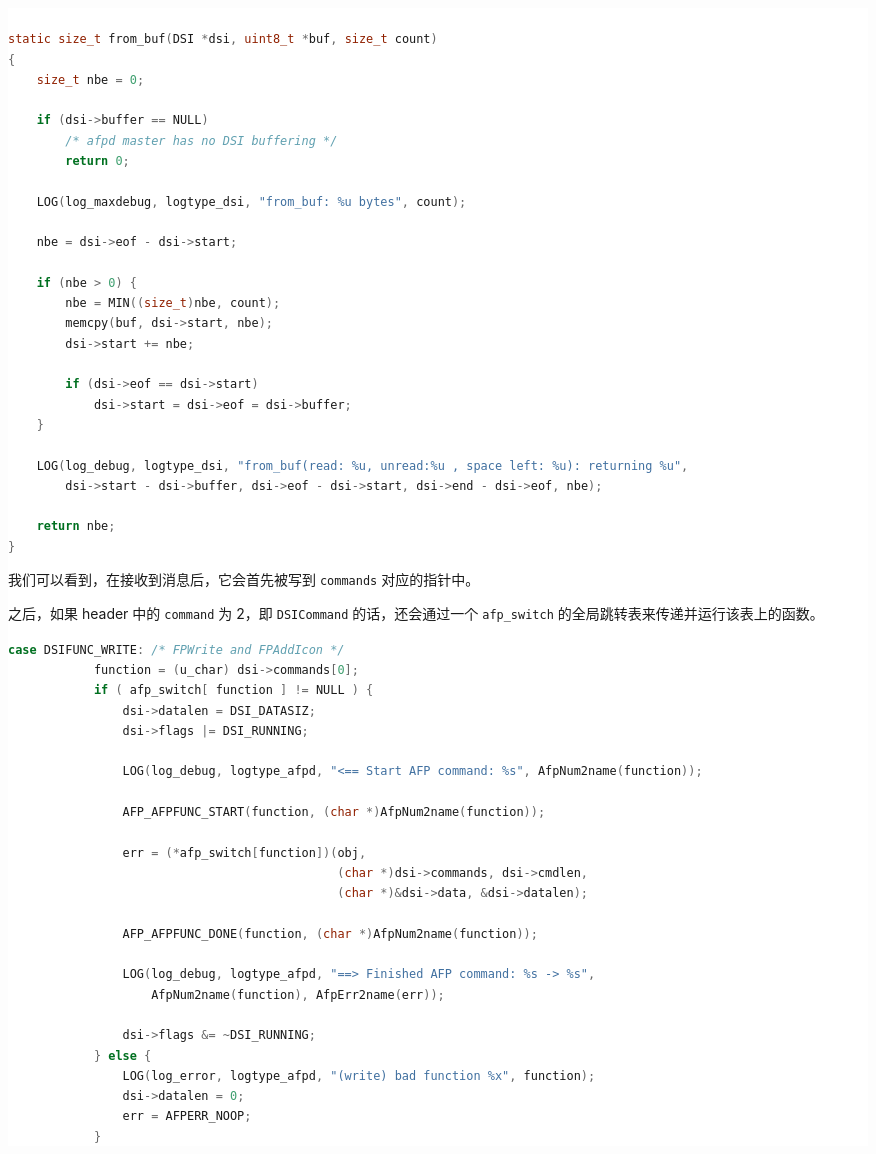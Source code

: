 ```c title=libtalk/dsi/dsi-stream.c#L175

static size_t from_buf(DSI *dsi, uint8_t *buf, size_t count)
{
    size_t nbe = 0;

    if (dsi->buffer == NULL)
        /* afpd master has no DSI buffering */
        return 0;

    LOG(log_maxdebug, logtype_dsi, "from_buf: %u bytes", count);
    
    nbe = dsi->eof - dsi->start;

    if (nbe > 0) {
        nbe = MIN((size_t)nbe, count);
        memcpy(buf, dsi->start, nbe);
        dsi->start += nbe;

        if (dsi->eof == dsi->start)
            dsi->start = dsi->eof = dsi->buffer;
    }

    LOG(log_debug, logtype_dsi, "from_buf(read: %u, unread:%u , space left: %u): returning %u",
        dsi->start - dsi->buffer, dsi->eof - dsi->start, dsi->end - dsi->eof, nbe);

    return nbe;
}
```

我们可以看到，在接收到消息后，它会首先被写到 `commands` 对应的指针中。

之后，如果 header 中的 `command` 为 2，即 `DSICommand` 的话，还会通过一个 `afp_switch` 的全局跳转表来传递并运行该表上的函数。

```c title=etc/afpd/afp_dsi.c#L661
case DSIFUNC_WRITE: /* FPWrite and FPAddIcon */
            function = (u_char) dsi->commands[0];
            if ( afp_switch[ function ] != NULL ) {
                dsi->datalen = DSI_DATASIZ;
                dsi->flags |= DSI_RUNNING;

                LOG(log_debug, logtype_afpd, "<== Start AFP command: %s", AfpNum2name(function));

                AFP_AFPFUNC_START(function, (char *)AfpNum2name(function));

                err = (*afp_switch[function])(obj,
                                              (char *)dsi->commands, dsi->cmdlen,
                                              (char *)&dsi->data, &dsi->datalen);

                AFP_AFPFUNC_DONE(function, (char *)AfpNum2name(function));

                LOG(log_debug, logtype_afpd, "==> Finished AFP command: %s -> %s",
                    AfpNum2name(function), AfpErr2name(err));

                dsi->flags &= ~DSI_RUNNING;
            } else {
                LOG(log_error, logtype_afpd, "(write) bad function %x", function);
                dsi->datalen = 0;
                err = AFPERR_NOOP;
            }
```
